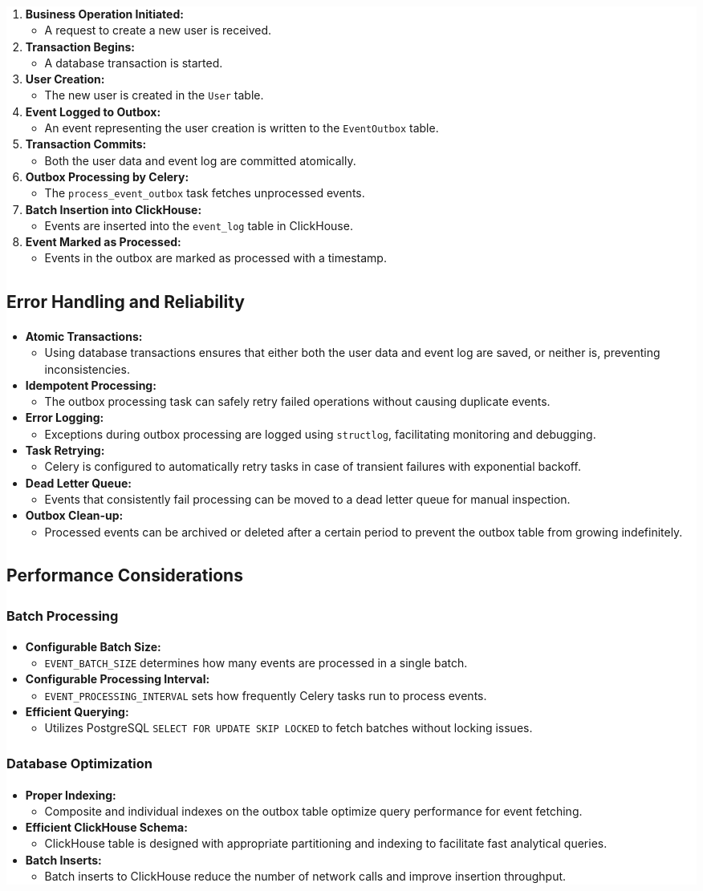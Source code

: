 1. **Business Operation Initiated:**
   - A request to create a new user is received.
2. **Transaction Begins:**
   - A database transaction is started.
3. **User Creation:**
   - The new user is created in the `User` table.
4. **Event Logged to Outbox:**
   - An event representing the user creation is written to the `EventOutbox` table.
5. **Transaction Commits:**
   - Both the user data and event log are committed atomically.
6. **Outbox Processing by Celery:**
   - The `process_event_outbox` task fetches unprocessed events.
7. **Batch Insertion into ClickHouse:**
   - Events are inserted into the `event_log` table in ClickHouse.
8. **Event Marked as Processed:**
   - Events in the outbox are marked as processed with a timestamp.

## Error Handling and Reliability

- **Atomic Transactions:**
  - Using database transactions ensures that either both the user data and event log are saved, or neither is, preventing inconsistencies.
- **Idempotent Processing:**
  - The outbox processing task can safely retry failed operations without causing duplicate events.
- **Error Logging:**
  - Exceptions during outbox processing are logged using `structlog`, facilitating monitoring and debugging.
- **Task Retrying:**
  - Celery is configured to automatically retry tasks in case of transient failures with exponential backoff.
- **Dead Letter Queue:**
  - Events that consistently fail processing can be moved to a dead letter queue for manual inspection.
- **Outbox Clean-up:**
  - Processed events can be archived or deleted after a certain period to prevent the outbox table from growing indefinitely.

## Performance Considerations

### Batch Processing

- **Configurable Batch Size:**
  - `EVENT_BATCH_SIZE` determines how many events are processed in a single batch.
- **Configurable Processing Interval:**
  - `EVENT_PROCESSING_INTERVAL` sets how frequently Celery tasks run to process events.
- **Efficient Querying:**
  - Utilizes PostgreSQL `SELECT FOR UPDATE SKIP LOCKED` to fetch batches without locking issues.

### Database Optimization

- **Proper Indexing:**
  - Composite and individual indexes on the outbox table optimize query performance for event fetching.
- **Efficient ClickHouse Schema:**
  - ClickHouse table is designed with appropriate partitioning and indexing to facilitate fast analytical queries.
- **Batch Inserts:**
  - Batch inserts to ClickHouse reduce the number of network calls and improve insertion throughput.
